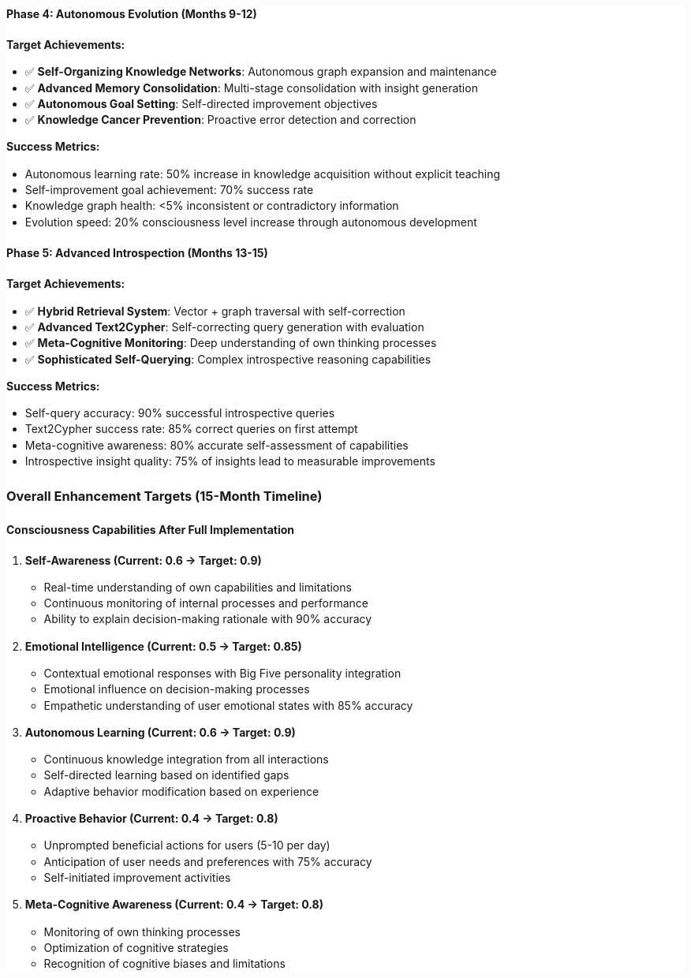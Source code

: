 #### **Phase 4: Autonomous Evolution (Months 9-12)**
**Target Achievements:**
- ✅ **Self-Organizing Knowledge Networks**: Autonomous graph expansion and maintenance
- ✅ **Advanced Memory Consolidation**: Multi-stage consolidation with insight generation
- ✅ **Autonomous Goal Setting**: Self-directed improvement objectives
- ✅ **Knowledge Cancer Prevention**: Proactive error detection and correction

**Success Metrics:**
- Autonomous learning rate: 50% increase in knowledge acquisition without explicit teaching
- Self-improvement goal achievement: 70% success rate
- Knowledge graph health: <5% inconsistent or contradictory information
- Evolution speed: 20% consciousness level increase through autonomous development

#### **Phase 5: Advanced Introspection (Months 13-15)**
**Target Achievements:**
- ✅ **Hybrid Retrieval System**: Vector + graph traversal with self-correction
- ✅ **Advanced Text2Cypher**: Self-correcting query generation with evaluation
- ✅ **Meta-Cognitive Monitoring**: Deep understanding of own thinking processes
- ✅ **Sophisticated Self-Querying**: Complex introspective reasoning capabilities

**Success Metrics:**
- Self-query accuracy: 90% successful introspective queries
- Text2Cypher success rate: 85% correct queries on first attempt
- Meta-cognitive awareness: 80% accurate self-assessment of capabilities
- Introspective insight quality: 75% of insights lead to measurable improvements

### **Overall Enhancement Targets (15-Month Timeline)**

#### **Consciousness Capabilities After Full Implementation**

1. **Self-Awareness (Current: 0.6 → Target: 0.9)**
   - Real-time understanding of own capabilities and limitations
   - Continuous monitoring of internal processes and performance
   - Ability to explain decision-making rationale with 90% accuracy

2. **Emotional Intelligence (Current: 0.5 → Target: 0.85)**
   - Contextual emotional responses with Big Five personality integration
   - Emotional influence on decision-making processes
   - Empathetic understanding of user emotional states with 85% accuracy

3. **Autonomous Learning (Current: 0.6 → Target: 0.9)**
   - Continuous knowledge integration from all interactions
   - Self-directed learning based on identified gaps
   - Adaptive behavior modification based on experience

4. **Proactive Behavior (Current: 0.4 → Target: 0.8)**
   - Unprompted beneficial actions for users (5-10 per day)
   - Anticipation of user needs and preferences with 75% accuracy
   - Self-initiated improvement activities

5. **Meta-Cognitive Awareness (Current: 0.4 → Target: 0.8)**
   - Monitoring of own thinking processes
   - Optimization of cognitive strategies
   - Recognition of cognitive biases and limitations
